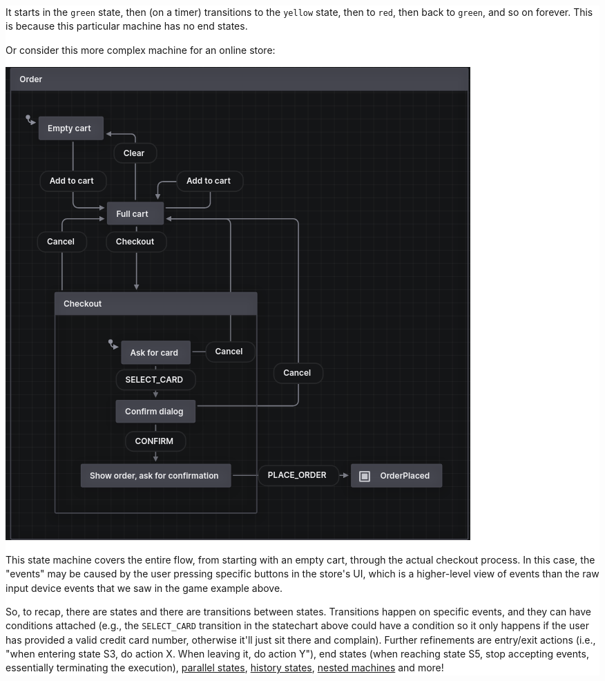 It starts in the `green` state, then (on a timer) transitions to the `yellow` state, then to `red`, then back to `green`, and so on forever. This is because this particular machine has no end states.

Or consider this more complex machine for an online store:

![7a5a5295377ac7ed1e23600ddaba895b.png](./_resources/7a5a5295377ac7ed1e23600ddaba895b.png)

This state machine covers the entire flow, from starting with an empty cart, through the actual checkout process. In this case, the "events" may be caused by the user pressing specific buttons in the store's UI, which is a higher-level view of events than the raw input device events that we saw in the game example above.

So, to recap, there are states and there are transitions between states. Transitions happen on specific events, and they can have conditions attached (e.g., the `SELECT_CARD` transition in the statechart above could have a condition so it only happens if the user has provided a valid credit card number, otherwise it'll just sit there and complain). Further refinements are entry/exit actions (i.e., "when entering state S3, do action X. When leaving it, do action Y"), end states (when reaching state S5, stop accepting events, essentially terminating the execution), [parallel states](https://stately.ai/docs/xstate-v5/parallel-states), [history states](https://stately.ai/docs/xstate-v5/history-states), [nested machines](https://stately.ai/docs/xstate/states/parent-and-child-states) and more!
